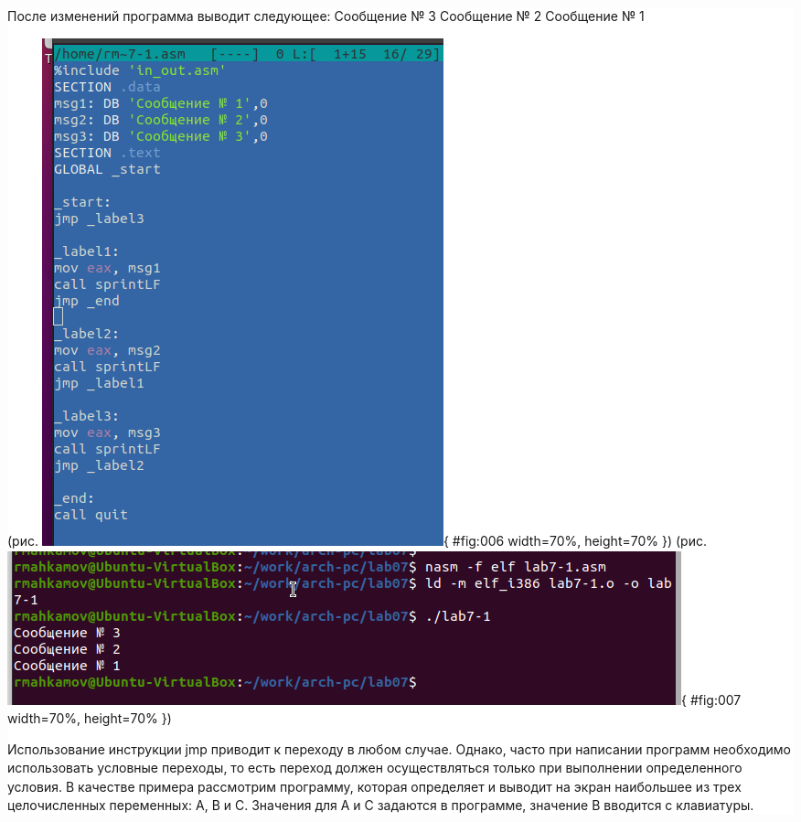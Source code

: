 После изменений программа выводит следующее: Сообщение № 3 Сообщение № 2 Сообщение № 1

(рис. ![Программа lab7-1.asm](image/06.png){ #fig:006 width=70%, height=70% }) (рис. ![Запуск программы lab7-1.asm](image/07.png){ #fig:007 width=70%, height=70% })

Использование инструкции jmp приводит к переходу в любом случае. Однако, часто при написании программ необходимо использовать условные переходы, то есть переход должен осуществляться только при выполнении определенного условия. В качестве примера рассмотрим программу, которая определяет и выводит на экран наибольшее из трех целочисленных переменных: A, B и C. Значения для A и C задаются в программе, значение B вводится с клавиатуры.
